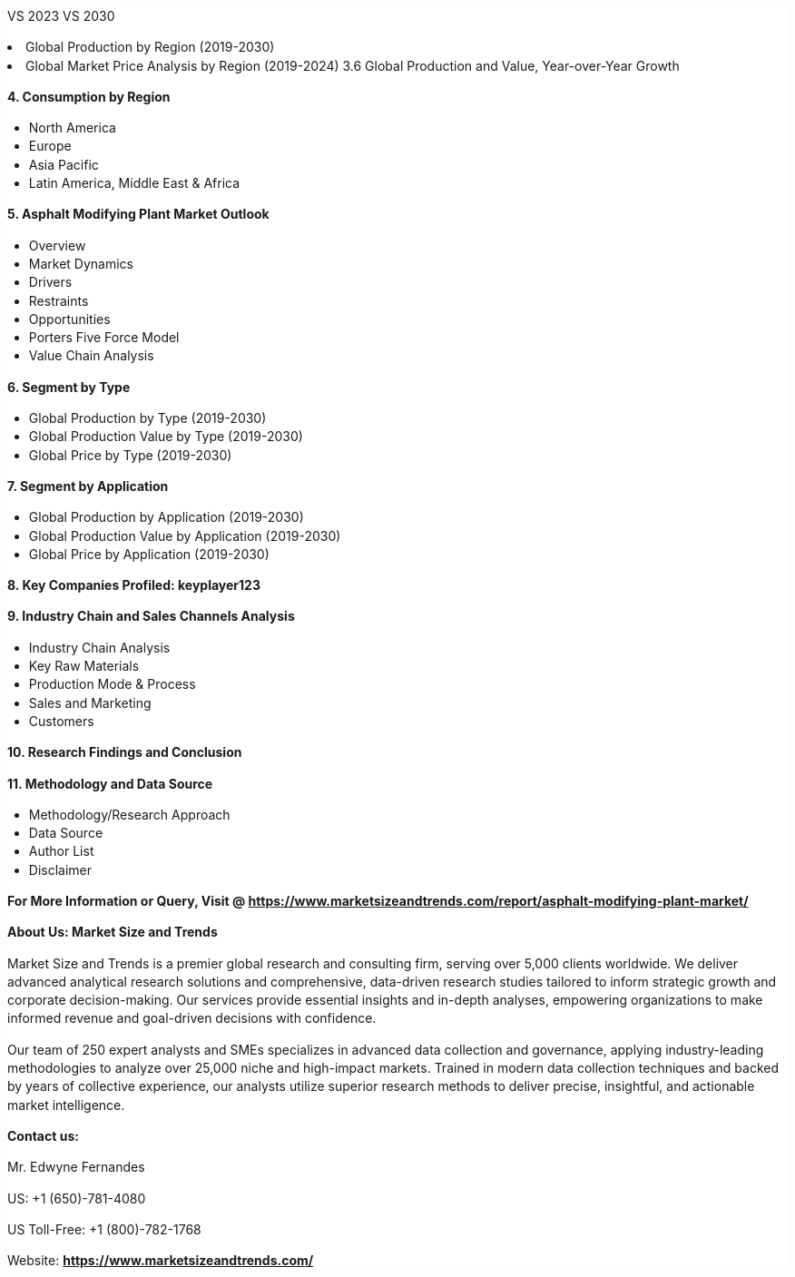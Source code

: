 VS 2023 VS 2030</li><li>Global Production by Region (2019-2030)</li><li>Global Market Price Analysis by Region (2019-2024) 3.6 Global Production and Value, Year-over-Year Growth</li></ul><p><strong>4. Consumption by Region</strong></p><ul><li>North America</li><li>Europe</li><li>Asia Pacific</li><li>Latin America, Middle East &amp; Africa</li></ul><p><strong>5. Asphalt Modifying Plant Market Outlook</strong></p><ul><li>Overview</li><li>Market Dynamics</li><li>Drivers</li><li>Restraints</li><li>Opportunities</li><li>Porters Five Force Model</li><li>Value Chain Analysis&nbsp;</li></ul><p><strong>6. Segment by Type</strong></p><ul><li>Global Production by Type (2019-2030)</li><li>Global Production Value by Type (2019-2030)</li><li>Global Price by Type (2019-2030)</li></ul><p><strong>7. Segment by Application</strong></p><ul><li>Global Production by Application (2019-2030)</li><li>Global Production Value by Application (2019-2030)</li><li>Global Price by Application (2019-2030)</li></ul><p><strong>8. Key Companies Profiled: keyplayer123</strong></p><p><strong>9. Industry Chain and Sales Channels Analysis</strong></p><ul><li>Industry Chain Analysis</li><li>Key Raw Materials</li><li>Production Mode &amp; Process</li><li>Sales and Marketing</li><li>Customers</li></ul><p><strong>10. Research Findings and Conclusion</strong></p><p><strong>11. Methodology and Data Source</strong></p><ul><li>Methodology/Research Approach</li><li>Data Source</li><li>Author List</li><li>Disclaimer</li></ul></p><p><strong>For More Information or Query, Visit @ <a href="https://www.marketsizeandtrends.com/report/asphalt-modifying-plant-market/">https://www.marketsizeandtrends.com/report/asphalt-modifying-plant-market/</a></strong></p><p><strong>About Us: Market Size and Trends</strong></p><p>Market Size and Trends is a premier global research and consulting firm, serving over 5,000 clients worldwide. We deliver advanced analytical research solutions and comprehensive, data-driven research studies tailored to inform strategic growth and corporate decision-making. Our services provide essential insights and in-depth analyses, empowering organizations to make informed revenue and goal-driven decisions with confidence.</p><p>Our team of 250 expert analysts and SMEs specializes in advanced data collection and governance, applying industry-leading methodologies to analyze over 25,000 niche and high-impact markets. Trained in modern data collection techniques and backed by years of collective experience, our analysts utilize superior research methods to deliver precise, insightful, and actionable market intelligence.</p><p><strong>Contact us:</strong></p><p>Mr. Edwyne Fernandes</p><p>US: +1 (650)-781-4080</p><p>US Toll-Free: +1 (800)-782-1768</p><p>Website: <strong><a href="https://www.marketsizeandtrends.com/">https://www.marketsizeandtrends.com/</a></strong></p>
